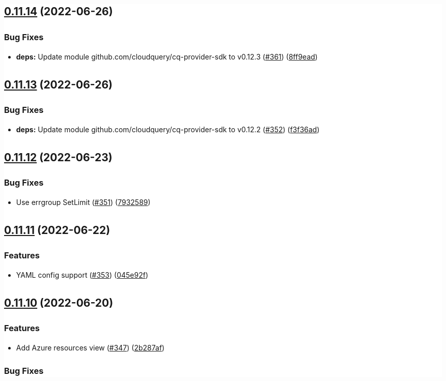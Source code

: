 ## [0.11.14](https://github.com/cloudquery/cq-provider-azure/compare/v0.11.13...v0.11.14) (2022-06-26)


### Bug Fixes

* **deps:** Update module github.com/cloudquery/cq-provider-sdk to v0.12.3 ([#361](https://github.com/cloudquery/cq-provider-azure/issues/361)) ([8ff9ead](https://github.com/cloudquery/cq-provider-azure/commit/8ff9ead6f60a1204b373d532071b168fef107dd8))

## [0.11.13](https://github.com/cloudquery/cq-provider-azure/compare/v0.11.12...v0.11.13) (2022-06-26)


### Bug Fixes

* **deps:** Update module github.com/cloudquery/cq-provider-sdk to v0.12.2 ([#352](https://github.com/cloudquery/cq-provider-azure/issues/352)) ([f3f36ad](https://github.com/cloudquery/cq-provider-azure/commit/f3f36adeeb481a189009377956b4b1feac911d64))

## [0.11.12](https://github.com/cloudquery/cq-provider-azure/compare/v0.11.11...v0.11.12) (2022-06-23)


### Bug Fixes

* Use errgroup SetLimit ([#351](https://github.com/cloudquery/cq-provider-azure/issues/351)) ([7932589](https://github.com/cloudquery/cq-provider-azure/commit/79325899aca72dfc3b31b3248bb0608e38ac0fbe))

## [0.11.11](https://github.com/cloudquery/cq-provider-azure/compare/v0.11.10...v0.11.11) (2022-06-22)


### Features

* YAML config support ([#353](https://github.com/cloudquery/cq-provider-azure/issues/353)) ([045e92f](https://github.com/cloudquery/cq-provider-azure/commit/045e92fbe9110d9511ed9c5784406431aeea4b10))

## [0.11.10](https://github.com/cloudquery/cq-provider-azure/compare/v0.11.9...v0.11.10) (2022-06-20)


### Features

* Add Azure resources view ([#347](https://github.com/cloudquery/cq-provider-azure/issues/347)) ([2b287af](https://github.com/cloudquery/cq-provider-azure/commit/2b287af1d993eaac53ed5bfaf9eb4e778235928b))


### Bug Fixes
